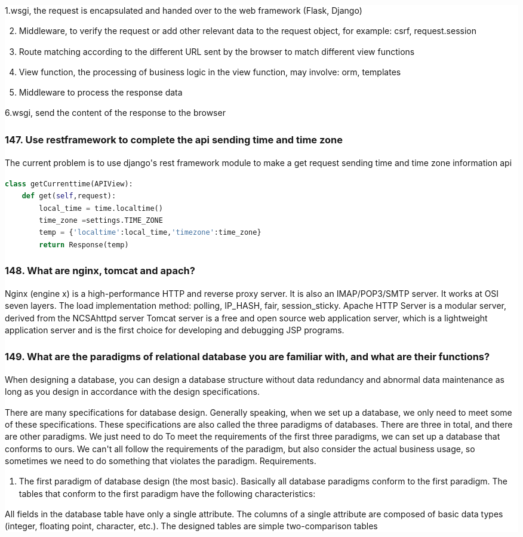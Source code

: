1.wsgi, the request is encapsulated and handed over to the web framework (Flask, Django)

2. Middleware, to verify the request or add other relevant data to the request object, for example: csrf, request.session

3. Route matching according to the different URL sent by the browser to match different view functions

4. View function, the processing of business logic in the view function, may involve: orm, templates

5. Middleware to process the response data

6.wsgi, send the content of the response to the browser

### 147. Use restframework to complete the api sending time and time zone
The current problem is to use django's rest framework module to make a get request sending time and time zone information api
```python
class getCurrenttime(APIView):
    def get(self,request):
        local_time = time.localtime()
        time_zone =settings.TIME_ZONE
        temp = {'localtime':local_time,'timezone':time_zone}
        return Response(temp)
```
### 148. What are nginx, tomcat and apach?
Nginx (engine x) is a high-performance HTTP and reverse proxy server. It is also an IMAP/POP3/SMTP server. It works at OSI seven layers. The load implementation method: polling, IP_HASH, fair, session_sticky.
Apache HTTP Server is a modular server, derived from the NCSAhttpd server
Tomcat server is a free and open source web application server, which is a lightweight application server and is the first choice for developing and debugging JSP programs.

### 149. What are the paradigms of relational database you are familiar with, and what are their functions?
When designing a database, you can design a database structure without data redundancy and abnormal data maintenance as long as you design in accordance with the design specifications.

There are many specifications for database design. Generally speaking, when we set up a database, we only need to meet some of these specifications. These specifications are also called the three paradigms of databases. There are three in total, and there are other paradigms. We just need to do To meet the requirements of the first three paradigms, we can set up a database that conforms to ours. We can't all follow the requirements of the paradigm, but also consider the actual business usage, so sometimes we need to do something that violates the paradigm. Requirements.
1. The first paradigm of database design (the most basic). Basically all database paradigms conform to the first paradigm. The tables that conform to the first paradigm have the following characteristics:

All fields in the database table have only a single attribute. The columns of a single attribute are composed of basic data types (integer, floating point, character, etc.). The designed tables are simple two-comparison tables
